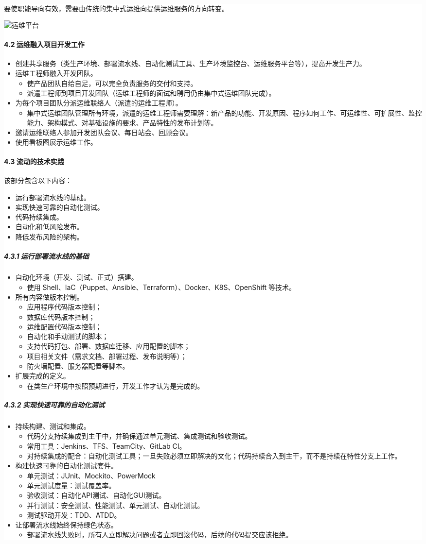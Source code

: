 要使职能导向有效，需要由传统的集中式运维向提供运维服务的方向转变。

![运维平台](https://nihhh1-blog.oss-cn-beijing.aliyuncs.com/my-blog/DevOps/oaas.c020ef51.png)

#### 4.2 运维融入项目开发工作

- 创建共享服务（类生产环境、部署流水线、自动化测试工具、生产环境监控台、运维服务平台等），提高开发生产力。
- 运维工程师融入开发团队。
  - 使产品团队自给自足，可以完全负责服务的交付和支持。
  - 派遣工程师到项目开发团队（运维工程师的面试和聘用仍由集中式运维团队完成）。
- 为每个项目团队分派运维联络人（派遣的运维工程师）。
  - 集中式运维团队管理所有环境，派遣的运维工程师需要理解：新产品的功能、开发原因、程序如何工作、可运维性、可扩展性、监控能力、架构模式、对基础设施的要求、产品特性的发布计划等。
- 邀请运维联络人参加开发团队会议、每日站会、回顾会议。
- 使用看板图展示运维工作。

#### 4.3 流动的技术实践

该部分包含以下内容：

- 运行部署流水线的基础。
- 实现快速可靠的自动化测试。
- 代码持续集成。
- 自动化和低风险发布。
- 降低发布风险的架构。

##### 4.3.1 运行部署流水线的基础

- 自动化环境（开发、测试、正式）搭建。
  - 使用 Shell、IaC（Puppet、Ansible、Terraform）、Docker、K8S、OpenShift 等技术。
- 所有内容做版本控制。
  - 应用程序代码版本控制；
  - 数据库代码版本控制；
  - 运维配置代码版本控制；
  - 自动化和手动测试的脚本；
  - 支持代码打包、部署、数据库迁移、应用配置的脚本；
  - 项目相关文件（需求文档、部署过程、发布说明等）；
  - 防火墙配置、服务器配置等脚本。
- 扩展完成的定义。
  - 在类生产环境中按照预期进行，开发工作才认为是完成的。

##### 4.3.2 实现快速可靠的自动化测试

- 持续构建、测试和集成。
  - 代码分支持续集成到主干中，并确保通过单元测试、集成测试和验收测试。
  - 常用工具：Jenkins、TFS、TeamCity、GitLab CI。
  - 对持续集成的配合：自动化测试工具；一旦失败必须立即解决的文化；代码持续合入到主干，而不是持续在特性分支上工作。
- 构建快速可靠的自动化测试套件。
  - 单元测试：JUnit、Mockito、PowerMock
  - 单元测试度量：测试覆盖率。
  - 验收测试：自动化API测试、自动化GUI测试。
  - 并行测试：安全测试、性能测试、单元测试、自动化测试。
  - 测试驱动开发：TDD、ATDD。
- 让部署流水线始终保持绿色状态。
  - 部署流水线失败时，所有人立即解决问题或者立即回滚代码，后续的代码提交应该拒绝。
